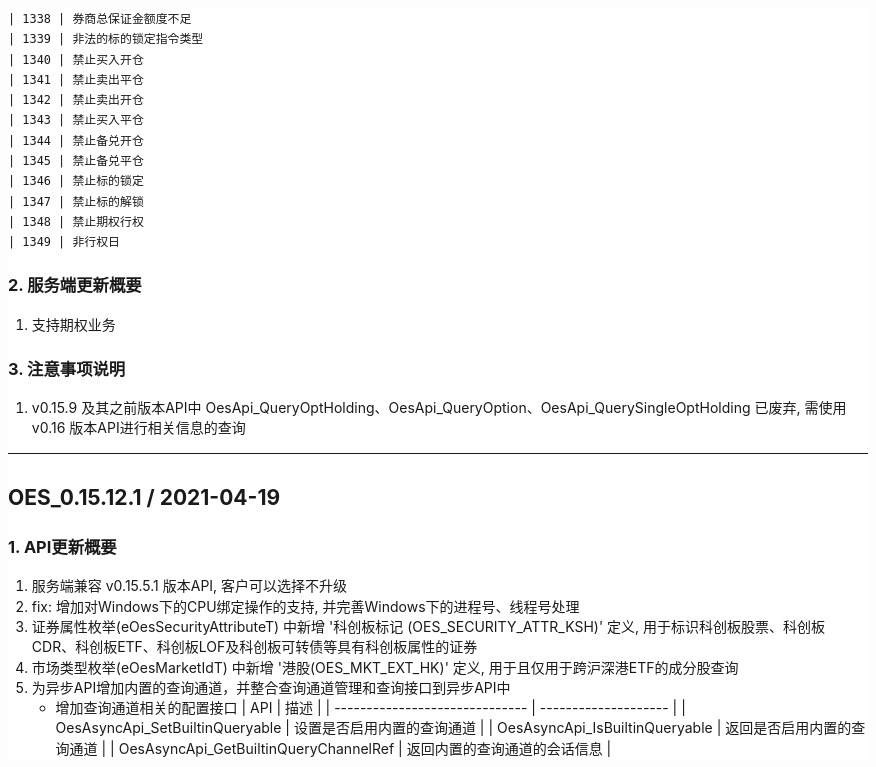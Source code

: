     | 1338 | 券商总保证金额度不足
    | 1339 | 非法的标的锁定指令类型
    | 1340 | 禁止买入开仓
    | 1341 | 禁止卖出平仓
    | 1342 | 禁止卖出开仓
    | 1343 | 禁止买入平仓
    | 1344 | 禁止备兑开仓
    | 1345 | 禁止备兑平仓
    | 1346 | 禁止标的锁定
    | 1347 | 禁止标的解锁
    | 1348 | 禁止期权行权
    | 1349 | 非行权日

### 2. 服务端更新概要

  1. 支持期权业务

### 3. 注意事项说明

  1. v0.15.9 及其之前版本API中 OesApi_QueryOptHolding、OesApi_QueryOption、OesApi_QuerySingleOptHolding 已废弃, 需使用 v0.16 版本API进行相关信息的查询


---

OES_0.15.12.1 / 2021-04-19
-----------------------------------

### 1. API更新概要

  1. 服务端兼容 v0.15.5.1 版本API, 客户可以选择不升级
  2. fix: 增加对Windows下的CPU绑定操作的支持, 并完善Windows下的进程号、线程号处理
  3. 证券属性枚举(eOesSecurityAttributeT) 中新增 '科创板标记 (OES_SECURITY_ATTR_KSH)' 定义, 用于标识科创板股票、科创板CDR、科创板ETF、科创板LOF及科创板可转债等具有科创板属性的证券
  4. 市场类型枚举(eOesMarketIdT) 中新增 '港股(OES_MKT_EXT_HK)' 定义, 用于且仅用于跨沪深港ETF的成分股查询
  5. 为异步API增加内置的查询通道，并整合查询通道管理和查询接口到异步API中
     - 增加查询通道相关的配置接口
       | API                                   | 描述 |
       | ------------------------------        | -------------------- |
       | OesAsyncApi_SetBuiltinQueryable       | 设置是否启用内置的查询通道 |
       | OesAsyncApi_IsBuiltinQueryable        | 返回是否启用内置的查询通道 |
       | OesAsyncApi_GetBuiltinQueryChannelRef | 返回内置的查询通道的会话信息 |
